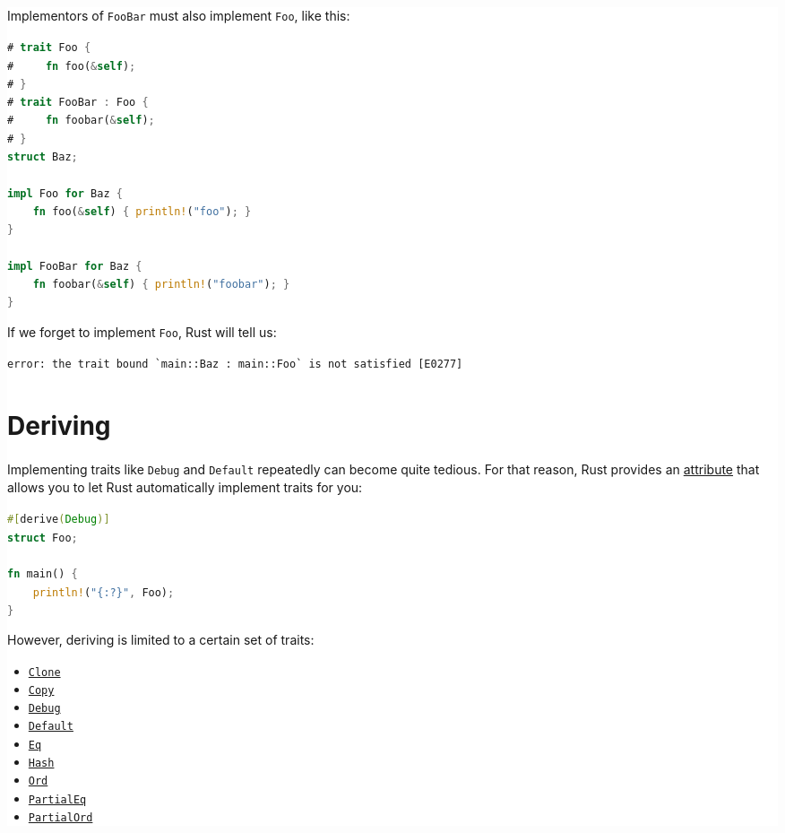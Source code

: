 Implementors of `FooBar` must also implement `Foo`, like this:

```rust
# trait Foo {
#     fn foo(&self);
# }
# trait FooBar : Foo {
#     fn foobar(&self);
# }
struct Baz;

impl Foo for Baz {
    fn foo(&self) { println!("foo"); }
}

impl FooBar for Baz {
    fn foobar(&self) { println!("foobar"); }
}
```

If we forget to implement `Foo`, Rust will tell us:

```text
error: the trait bound `main::Baz : main::Foo` is not satisfied [E0277]
```

# Deriving

Implementing traits like `Debug` and `Default` repeatedly can become
quite tedious. For that reason, Rust provides an [attribute][attributes] that
allows you to let Rust automatically implement traits for you:

```rust
#[derive(Debug)]
struct Foo;

fn main() {
    println!("{:?}", Foo);
}
```

[attributes]: attributes.html

However, deriving is limited to a certain set of traits:

- [`Clone`](../../core/clone/trait.Clone.html)
- [`Copy`](../../core/marker/trait.Copy.html)
- [`Debug`](../../core/fmt/trait.Debug.html)
- [`Default`](../../core/default/trait.Default.html)
- [`Eq`](../../core/cmp/trait.Eq.html)
- [`Hash`](../../core/hash/trait.Hash.html)
- [`Ord`](../../core/cmp/trait.Ord.html)
- [`PartialEq`](../../core/cmp/trait.PartialEq.html)
- [`PartialOrd`](../../core/cmp/trait.PartialOrd.html)


[methodsyntax]: method-syntax.html
[bounds]: glossary.html#bounds
[PartialEq]: ../../core/cmp/trait.PartialEq.html
[operators-and-overloading]: operators-and-overloading.html
[write]: ../../std/io/trait.Write.html
[cm]: crates-and-modules.html
[to]: trait-objects.html